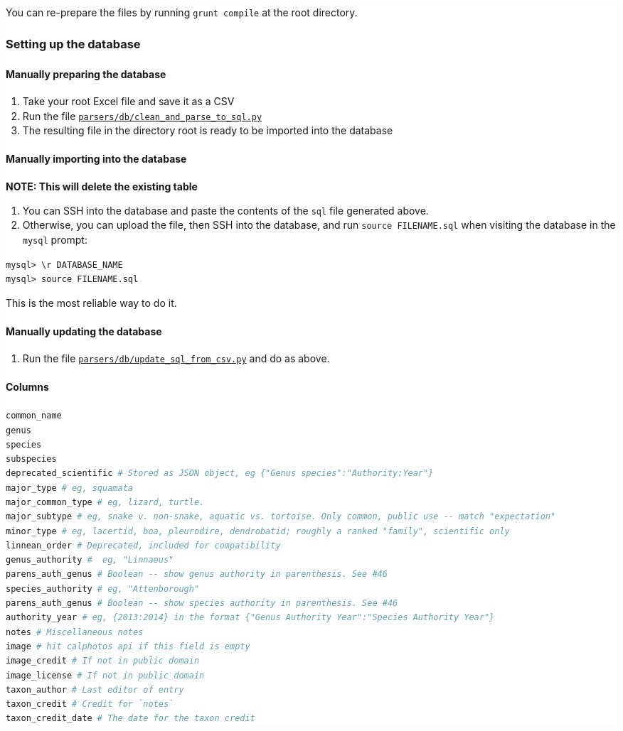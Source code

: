 You can re-prepare the files by running `grunt compile` at the root directory.

### Setting up the database

#### Manually preparing the database

1. Take your root Excel file and save it as a CSV
2. Run the file
   [`parsers/db/clean_and_parse_to_sql.py`](https://github.com/tigerhawkvok/SSAR-species-database/blob/master/parsers/db/clean_and_parse_to_sql.py)
3. The resulting file in the directory root is ready to be imported
   into the database

#### Manually importing into the database

**NOTE: This will delete the existing table**

1. You can SSH into the database and paste the contents of the `sql`
   file generated above.
2. Otherwise, you can upload the file, then SSH into the database, and
   run `source FILENAME.sql` when visiting the database in the `mysql`
   prompt:

  ```
  mysql> \r DATABASE_NAME
  mysql> source FILENAME.sql
  ```

  This is the most reliable way to do it.

#### Manually updating the database

1. Run the file
   [`parsers/db/update_sql_from_csv.py`](https://github.com/tigerhawkvok/SSAR-species-database/blob/master/parsers/db/update_sql_from_csv.py)
   and do as above.

#### Columns

```php
common_name
genus
species
subspecies
deprecated_scientific # Stored as JSON object, eg {"Genus species":"Authority:Year"}
major_type # eg, squamata
major_common_type # eg, lizard, turtle.
major_subtype # eg, snake v. non-snake, aquatic vs. tortoise. Only common, public use -- match "expectation"
minor_type # eg, lacertid, boa, pleurodire, dendrobatid; roughly a ranked "family", scientific only
linnean_order # Deprecated, included for compatibility
genus_authority #  eg, "Linnaeus"
parens_auth_genus # Boolean -- show genus authority in parenthesis. See #46
species_authority # eg, "Attenborough"
parens_auth_genus # Boolean -- show species authority in parenthesis. See #46
authority_year # eg, {2013:2014} in the format {"Genus Authority Year":"Species Authority Year"}
notes # Miscellaneous notes
image # hit calphotos api if this field is empty
image_credit # If not in public domain
image_license # If not in public domain
taxon_author # Last editor of entry
taxon_credit # Credit for `notes`
taxon_credit_date # The date for the taxon credit
```
